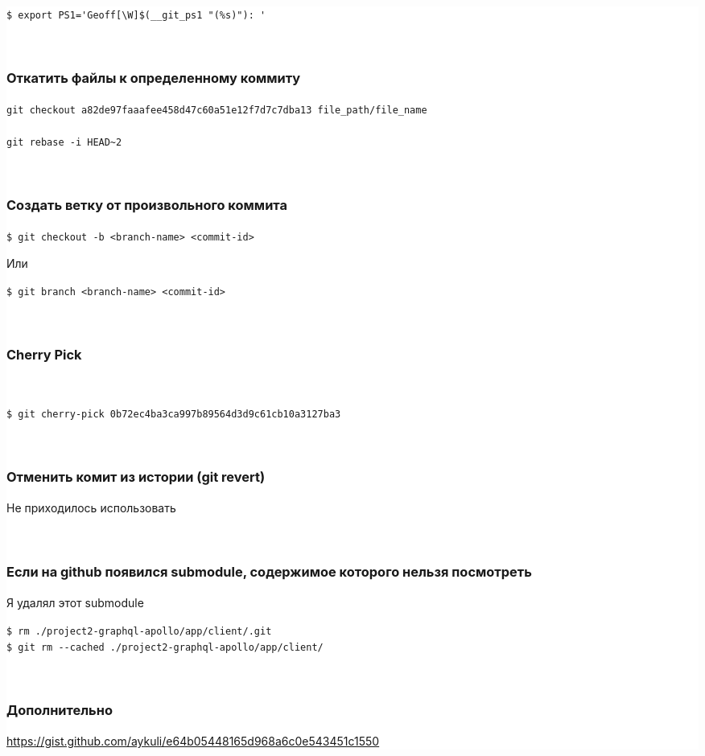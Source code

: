    $ export PS1='Geoff[\W]$(__git_ps1 "(%s)"): '

<br/>

### Откатить файлы к определенному коммиту

    git checkout a82de97faaafee458d47c60a51e12f7d7c7dba13 file_path/file_name

    git rebase -i HEAD~2

<br/>

### Создать ветку от произвольного коммита

    $ git checkout -b <branch-name> <commit-id>

Или

    $ git branch <branch-name> <commit-id>

<br/>

### Cherry Pick

<br/>

    $ git cherry-pick 0b72ec4ba3ca997b89564d3d9c61cb10a3127ba3

<br/>

### Отменить комит из истории (git revert)

Не приходилось использовать

<br/>

### Если на github появился submodule, содержимое которого нельзя посмотреть

Я удалял этот submodule

    $ rm ./project2-graphql-apollo/app/client/.git
    $ git rm --cached ./project2-graphql-apollo/app/client/

<br/>

### Дополнительно

https://gist.github.com/aykuli/e64b05448165d968a6c0e543451c1550
